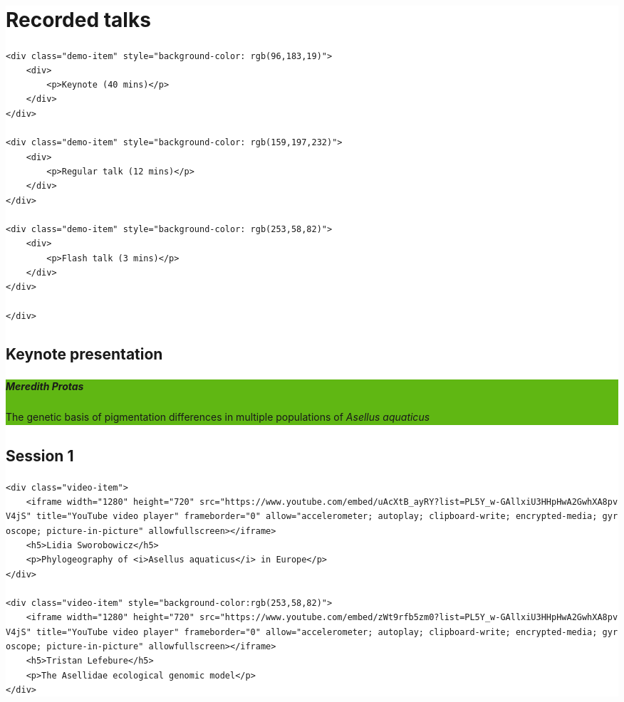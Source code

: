 
# Recorded talks

<div class="demo-container">

	<div class="demo-item" style="background-color: rgb(96,183,19)">
		<div>
			<p>Keynote (40 mins)</p>
		</div>
	</div>
	
	<div class="demo-item" style="background-color: rgb(159,197,232)">
		<div>
			<p>Regular talk (12 mins)</p>
		</div>
	</div>
	
	<div class="demo-item" style="background-color: rgb(253,58,82)">
		<div>
			<p>Flash talk (3 mins)</p>
		</div>
	</div>
	
	</div>

## Keynote presentation

<div class="video-container">
	<div class="video-item" style="background-color: rgb(96,183,19);" >
		<iframe width="1280" height="720" src="https://www.youtube.com/embed/TgG-AR9n2YM?list=PL5Y_w-GAllxiU3HHpHwA2GwhXA8pvV4jS" title="YouTube video player" frameborder="0" allow="accelerometer; autoplay; clipboard-write; encrypted-media; gyroscope; picture-in-picture" allowfullscreen></iframe>
		<h5>Meredith Protas</h5>
		<p>The genetic basis of pigmentation differences in multiple populations of <i>Asellus aquaticus</i></p>
	</div>
</div>


## Session 1

<div class="video-container">

	<div class="video-item">
		<iframe width="1280" height="720" src="https://www.youtube.com/embed/uAcXtB_ayRY?list=PL5Y_w-GAllxiU3HHpHwA2GwhXA8pvV4jS" title="YouTube video player" frameborder="0" allow="accelerometer; autoplay; clipboard-write; encrypted-media; gyroscope; picture-in-picture" allowfullscreen></iframe>
		<h5>Lidia Sworobowicz</h5>
		<p>Phylogeography of <i>Asellus aquaticus</i> in Europe</p>
	</div>
		
	<div class="video-item" style="background-color:rgb(253,58,82)">
		<iframe width="1280" height="720" src="https://www.youtube.com/embed/zWt9rfb5zm0?list=PL5Y_w-GAllxiU3HHpHwA2GwhXA8pvV4jS" title="YouTube video player" frameborder="0" allow="accelerometer; autoplay; clipboard-write; encrypted-media; gyroscope; picture-in-picture" allowfullscreen></iframe>		
		<h5>Tristan Lefebure</h5>
		<p>The Asellidae ecological genomic model</p>
	</div>
	